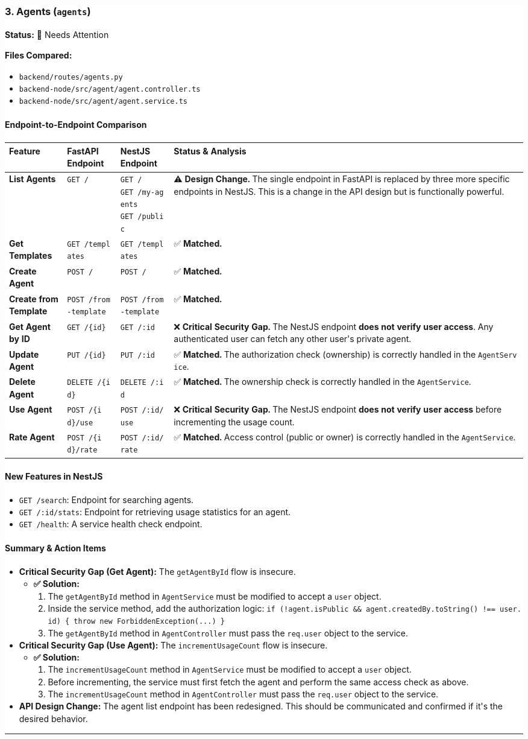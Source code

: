 
### 3. Agents (`agents`)

**Status:** 🔴 Needs Attention

**Files Compared:**
- `backend/routes/agents.py`
- `backend-node/src/agent/agent.controller.ts`
- `backend-node/src/agent/agent.service.ts`

#### Endpoint-to-Endpoint Comparison

| Feature | FastAPI Endpoint | NestJS Endpoint | Status & Analysis |
| :--- | :--- | :--- | :--- |
| **List Agents** | `GET /` | `GET /`<br>`GET /my-agents`<br>`GET /public` | ⚠️ **Design Change.** The single endpoint in FastAPI is replaced by three more specific endpoints in NestJS. This is a change in the API design but is functionally powerful. |
| **Get Templates** | `GET /templates` | `GET /templates` | ✅ **Matched.** |
| **Create Agent** | `POST /` | `POST /` | ✅ **Matched.** |
| **Create from Template** | `POST /from-template` | `POST /from-template` | ✅ **Matched.** |
| **Get Agent by ID** | `GET /{id}` | `GET /:id` | ❌ **Critical Security Gap.** The NestJS endpoint **does not verify user access**. Any authenticated user can fetch any other user's private agent. |
| **Update Agent** | `PUT /{id}` | `PUT /:id` | ✅ **Matched.** The authorization check (ownership) is correctly handled in the `AgentService`. |
| **Delete Agent** | `DELETE /{id}` | `DELETE /:id` | ✅ **Matched.** The ownership check is correctly handled in the `AgentService`. |
| **Use Agent** | `POST /{id}/use` | `POST /:id/use` | ❌ **Critical Security Gap.** The NestJS endpoint **does not verify user access** before incrementing the usage count. |
| **Rate Agent** | `POST /{id}/rate` | `POST /:id/rate` | ✅ **Matched.** Access control (public or owner) is correctly handled in the `AgentService`. |

#### New Features in NestJS

- `GET /search`: Endpoint for searching agents.
- `GET /:id/stats`: Endpoint for retrieving usage statistics for an agent.
- `GET /health`: A service health check endpoint.

#### Summary & Action Items

- **Critical Security Gap (Get Agent):** The `getAgentById` flow is insecure.
  - **✅ Solution:**
    1. The `getAgentById` method in `AgentService` must be modified to accept a `user` object.
    2. Inside the service method, add the authorization logic: `if (!agent.isPublic && agent.createdBy.toString() !== user.id) { throw new ForbiddenException(...) }`
    3. The `getAgentById` method in `AgentController` must pass the `req.user` object to the service.
- **Critical Security Gap (Use Agent):** The `incrementUsageCount` flow is insecure.
  - **✅ Solution:**
    1. The `incrementUsageCount` method in `AgentService` must be modified to accept a `user` object.
    2. Before incrementing, the service must first fetch the agent and perform the same access check as above.
    3. The `incrementUsageCount` method in `AgentController` must pass the `req.user` object to the service.
- **API Design Change:** The agent list endpoint has been redesigned. This should be communicated and confirmed if it's the desired behavior.

---